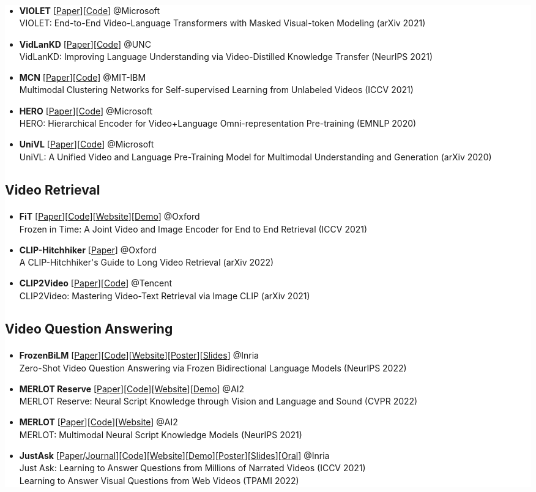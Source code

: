   * **VIOLET** [[Paper](https://arxiv.org/abs/2111.12681)][[Code](https://github.com/tsujuifu/pytorch_violet)] @Microsoft
    <br/> VIOLET: End-to-End Video-Language Transformers with Masked Visual-token Modeling (arXiv 2021)

  * **VidLanKD** [[Paper](https://arxiv.org/abs/2107.02681)][[Code](https://github.com/zinengtang/VidLanKD)] @UNC
    <br/> VidLanKD: Improving Language Understanding via Video-Distilled Knowledge Transfer  (NeurIPS 2021)

  * **MCN** [[Paper](https://arxiv.org/abs/2104.12671)][[Code](https://github.com/brian7685/Multimodal-Clustering-Network)] @MIT-IBM
    <br/> Multimodal Clustering Networks for Self-supervised Learning from Unlabeled Videos (ICCV 2021)

  * **HERO** [[Paper](https://arxiv.org/abs/2005.00200)][[Code](https://github.com/linjieli222/HERO)] @Microsoft
    <br/> HERO: Hierarchical Encoder for Video+Language Omni-representation Pre-training (EMNLP 2020)

  * **UniVL** [[Paper](https://arxiv.org/abs/2002.06353)][[Code](https://github.com/microsoft/UniVL)] @Microsoft
    <br/> UniVL: A Unified Video and Language Pre-Training Model for Multimodal Understanding and Generation (arXiv 2020)


## Video Retrieval

  * **FiT** [[Paper](https://arxiv.org/abs/2104.00650)][[Code](https://github.com/m-bain/frozen-in-time)][[Website](https://www.robots.ox.ac.uk/~vgg/research/frozen-in-time)][[Demo](http://meru.robots.ox.ac.uk/frozen-in-time)] @Oxford
    <br/> Frozen in Time: ️A Joint Video and Image Encoder for End to End Retrieval (ICCV 2021)

  * **CLIP-Hitchhiker** [[Paper](https://arxiv.org/abs/2205.08508)] @Oxford
    <br/> A CLIP-Hitchhiker's Guide to Long Video Retrieval (arXiv 2022)

  * **CLIP2Video** [[Paper](https://arxiv.org/abs/2106.11097)][[Code](https://github.com/CryhanFang/CLIP2Video)] @Tencent
    <br/> CLIP2Video: Mastering Video-Text Retrieval via Image CLIP (arXiv 2021)


## Video Question Answering

  * **FrozenBiLM** [[Paper](https://arxiv.org/abs/2206.08155)][[Code](https://github.com/antoyang/FrozenBiLM)][[Website](https://antoyang.github.io/frozenbilm.html)][[Poster](https://antoyang.github.io/slides/frozenbilm-neurips-poster.pdf)][[Slides](https://antoyang.github.io/slides/frozenbilm-neurips.pdf)] @Inria
    <br/> Zero-Shot Video Question Answering via Frozen Bidirectional Language Models (NeurIPS 2022)

  * **MERLOT Reserve** [[Paper](http://arxiv.org/abs/2201.02639)][[Code](https://github.com/rowanz/merlot_reserve)][[Website](https://rowanzellers.com/merlotreserve/)][[Demo](https://merlot.apps.allenai.org/)] @AI2
    <br/> MERLOT Reserve: Neural Script Knowledge through Vision and Language and Sound (CVPR 2022)

  * **MERLOT** [[Paper](https://arxiv.org/abs/2106.02636)][[Code](https://github.com/rowanz/merlot)][[Website](https://rowanzellers.com/merlot/)] @AI2 
    <br/> MERLOT: Multimodal Neural Script Knowledge Models (NeurIPS 2021)

  * **JustAsk** [[Paper](https://arxiv.org/abs/2012.00451)/[Journal](https://arxiv.org/abs/2205.05019v2)][[Code](https://github.com/antoyang/just-ask)][[Website](https://antoyang.github.io/just-ask.html)][[Demo](http://videoqa.paris.inria.fr/)][[Poster](https://antoyang.github.io/slides/just-ask-iccv-poster.pdf)][[Slides](https://antoyang.github.io/slides/just-ask-iccv.pdf)][[Oral](https://youtu.be/jzXdRT5W3C4?t=17280)] @Inria 
  <br/> Just Ask: Learning to Answer Questions from Millions of Narrated Videos (ICCV 2021)
  <br/> Learning to Answer Visual Questions from Web Videos (TPAMI 2022)
  